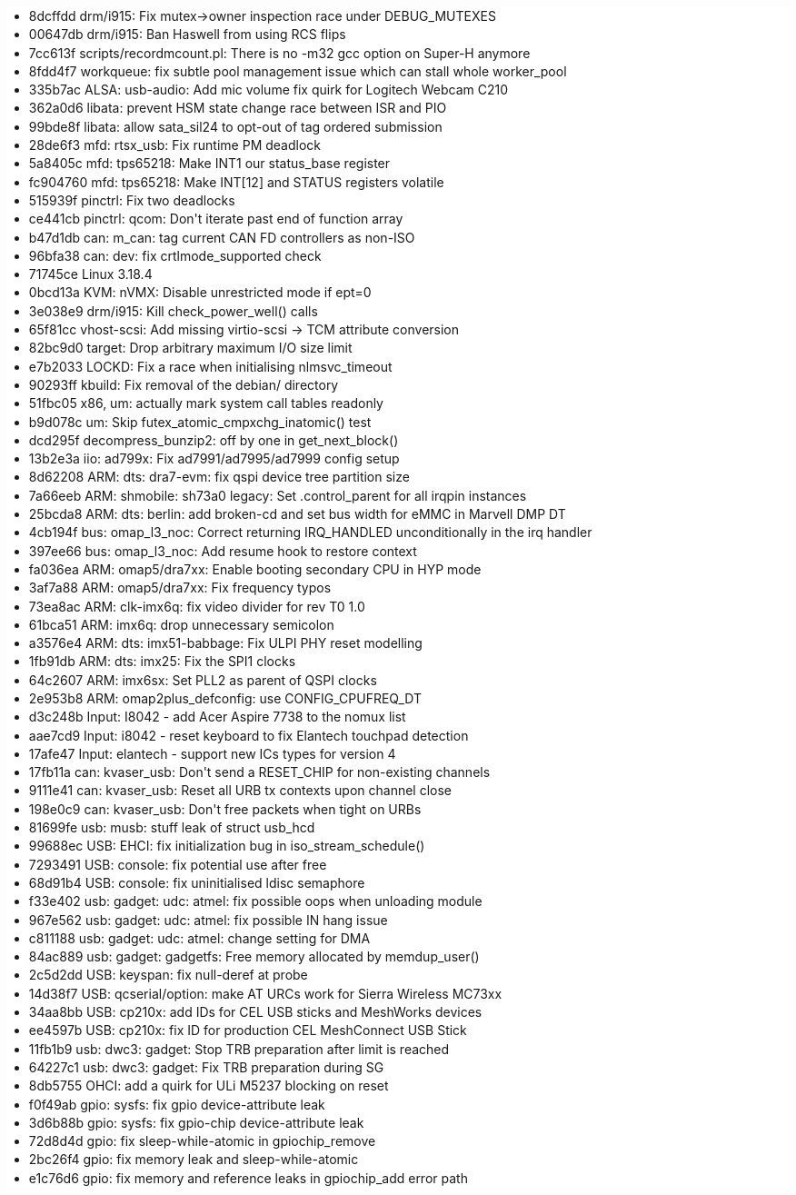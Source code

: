 * 8dcffdd drm/i915: Fix mutex->owner inspection race under DEBUG_MUTEXES
* 00647db drm/i915: Ban Haswell from using RCS flips
* 7cc613f scripts/recordmcount.pl: There is no -m32 gcc option on Super-H anymore
* 8fdd4f7 workqueue: fix subtle pool management issue which can stall whole worker_pool
* 335b7ac ALSA: usb-audio: Add mic volume fix quirk for Logitech Webcam C210
* 362a0d6 libata: prevent HSM state change race between ISR and PIO
* 99bde8f libata: allow sata_sil24 to opt-out of tag ordered submission
* 28de6f3 mfd: rtsx_usb: Fix runtime PM deadlock
* 5a8405c mfd: tps65218: Make INT1 our status_base register
* fc904760 mfd: tps65218: Make INT[12] and STATUS registers volatile
* 515939f pinctrl: Fix two deadlocks
* ce441cb pinctrl: qcom: Don't iterate past end of function array
* b47d1db can: m_can: tag current CAN FD controllers as non-ISO
* 96bfa38 can: dev: fix crtlmode_supported check
* 71745ce Linux 3.18.4
* 0bcd13a KVM: nVMX: Disable unrestricted mode if ept=0
* 3e038e9 drm/i915: Kill check_power_well() calls
* 65f81cc vhost-scsi: Add missing virtio-scsi -> TCM attribute conversion
* 82bc9d0 target: Drop arbitrary maximum I/O size limit
* e7b2033 LOCKD: Fix a race when initialising nlmsvc_timeout
* 90293ff kbuild: Fix removal of the debian/ directory
* 51fbc05 x86, um: actually mark system call tables readonly
* b9d078c um: Skip futex_atomic_cmpxchg_inatomic() test
* dcd295f decompress_bunzip2: off by one in get_next_block()
* 13b2e3a iio: ad799x: Fix ad7991/ad7995/ad7999 config setup
* 8d62208 ARM: dts: dra7-evm: fix qspi device tree partition size
* 7a66eeb ARM: shmobile: sh73a0 legacy: Set .control_parent for all irqpin instances
* 25bcda8 ARM: dts: berlin: add broken-cd and set bus width for eMMC in Marvell DMP DT
* 4cb194f bus: omap_l3_noc: Correct returning IRQ_HANDLED unconditionally in the irq handler
* 397ee66 bus: omap_l3_noc: Add resume hook to restore context
* fa036ea ARM: omap5/dra7xx: Enable booting secondary CPU in HYP mode
* 3af7a88 ARM: omap5/dra7xx: Fix frequency typos
* 73ea8ac ARM: clk-imx6q: fix video divider for rev T0 1.0
* 61bca51 ARM: imx6q: drop unnecessary semicolon
* a3576e4 ARM: dts: imx51-babbage: Fix ULPI PHY reset modelling
* 1fb91db ARM: dts: imx25: Fix the SPI1 clocks
* 64c2607 ARM: imx6sx: Set PLL2 as parent of QSPI clocks
* 2e953b8 ARM: omap2plus_defconfig: use CONFIG_CPUFREQ_DT
* d3c248b Input: I8042 - add Acer Aspire 7738 to the nomux list
* aae7cd9 Input: i8042 - reset keyboard to fix Elantech touchpad detection
* 17afe47 Input: elantech - support new ICs types for version 4
* 17fb11a can: kvaser_usb: Don't send a RESET_CHIP for non-existing channels
* 9111e41 can: kvaser_usb: Reset all URB tx contexts upon channel close
* 198e0c9 can: kvaser_usb: Don't free packets when tight on URBs
* 81699fe usb: musb: stuff leak of struct usb_hcd
* 99688ec USB: EHCI: fix initialization bug in iso_stream_schedule()
* 7293491 USB: console: fix potential use after free
* 68d91b4 USB: console: fix uninitialised ldisc semaphore
* f33e402 usb: gadget: udc: atmel: fix possible oops when unloading module
* 967e562 usb: gadget: udc: atmel: fix possible IN hang issue
* c811188 usb: gadget: udc: atmel: change setting for DMA
* 84ac889 usb: gadget: gadgetfs: Free memory allocated by memdup_user()
* 2c5d2dd USB: keyspan: fix null-deref at probe
* 14d38f7 USB: qcserial/option: make AT URCs work for Sierra Wireless MC73xx
* 34aa8bb USB: cp210x: add IDs for CEL USB sticks and MeshWorks devices
* ee4597b USB: cp210x: fix ID for production CEL MeshConnect USB Stick
* 11fb1b9 usb: dwc3: gadget: Stop TRB preparation after limit is reached
* 64227c1 usb: dwc3: gadget: Fix TRB preparation during SG
* 8db5755 OHCI: add a quirk for ULi M5237 blocking on reset
* f0f49ab gpio: sysfs: fix gpio device-attribute leak
* 3d6b88b gpio: sysfs: fix gpio-chip device-attribute leak
* 72d8d4d gpio: fix sleep-while-atomic in gpiochip_remove
* 2bc26f4 gpio: fix memory leak and sleep-while-atomic
* e1c76d6 gpio: fix memory and reference leaks in gpiochip_add error path